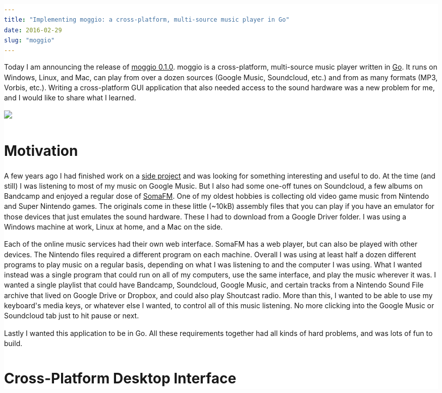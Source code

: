 ```yaml
---
title: "Implementing moggio: a cross-platform, multi-source music player in Go"
date: 2016-02-29
slug: "moggio"
---
```


Today I am announcing the release of [moggio 0.1.0](http://mogg.io/). moggio
is a cross-platform, multi-source music player written in
[Go](https://golang.org/). It runs on Windows, Linux, and Mac, can play
from over a dozen sources (Google Music, Soundcloud, etc.) and from as many
formats (MP3, Vorbis, etc.). Writing a cross-platform GUI application that
also needed access to the sound hardware was a new problem for me, and I
would like to share what I learned.

[<img src="/images/moggio.png" style="width:
100%">](/images/moggio.png)

# Motivation

A few years ago I had finished work on a [side
project](/blog/2013/06/26/go-read-open-source-google-reader-clone) and was
looking for something interesting and useful to do. At the time (and still)
I was listening to most of my music on Google Music. But I also had some
one-off tunes on Soundcloud, a few albums on Bandcamp and enjoyed a regular
dose of [SomaFM](https://somafm.com/). One of my oldest hobbies is collecting
old video game music from Nintendo and Super Nintendo games. The originals
come in these little (~10kB) assembly files that you can play if you have
an emulator for those devices that just emulates the sound hardware. These
I had to download from a Google Driver folder. I was using a Windows machine
at work, Linux at home, and a Mac on the side.

Each of the online music services had their own web interface. SomaFM has
a web player, but can also be played with other devices. The Nintendo files
required a different program on each machine. Overall I was using at least
half a dozen different programs to play music on a regular basis, depending on
what I was listening to and the computer I was using. What I wanted instead
was a single program that could run on all of my computers, use the same
interface, and play the music wherever it was. I wanted a single playlist
that could have Bandcamp, Soundcloud, Google Music, and certain tracks
from a Nintendo Sound File archive that lived on Google Drive or Dropbox,
and could also play Shoutcast radio. More than this, I wanted to be able to
use my keyboard's media keys, or whatever else I wanted, to control all of
this music listening. No more clicking into the Google Music or Soundcloud
tab just to hit pause or next.

Lastly I wanted this application to be in Go. All these requirements together
had all kinds of hard problems, and was lots of fun to build.

# Cross-Platform Desktop Interface
